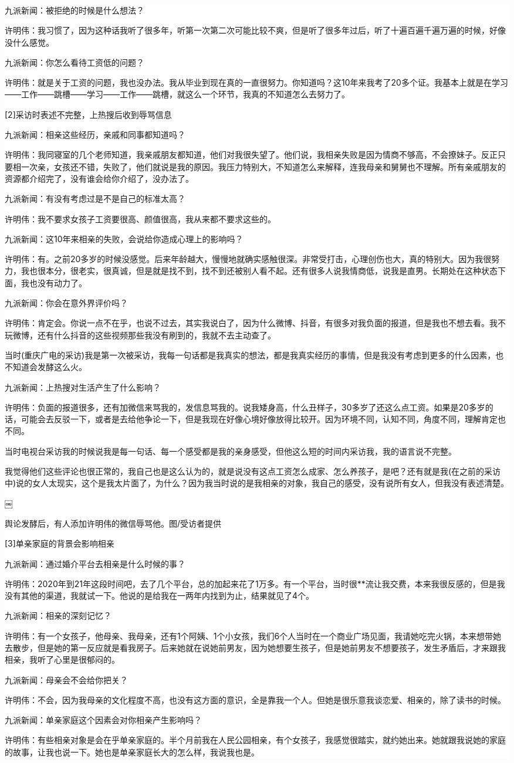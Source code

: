 九派新闻：被拒绝的时候是什么想法？

许明伟：我习惯了，因为这种话我听了很多年，听第一次第二次可能比较不爽，但是听了很多年过后，听了十遍百遍千遍万遍的时候，好像没什么感觉。

九派新闻：你怎么看待工资低的问题？

许明伟：就是关于工资的问题，我也没办法。我从毕业到现在真的一直很努力。你知道吗？这10年来我考了20多个证。我基本上就是在学习——工作——跳槽——学习——工作——跳槽，就这么一个环节，我真的不知道怎么去努力了。

[2]采访时表述不完整，上热搜后收到辱骂信息

九派新闻：相亲这些经历，亲戚和同事都知道吗？

许明伟：我同寝室的几个老师知道，我亲戚朋友都知道，他们对我很失望了。他们说，我相亲失败是因为情商不够高，不会撩妹子。反正只要相一次亲，女孩还不错，失败了，他们就说是我的原因。我压力特别大，不知道怎么来解释，连我母亲和舅舅也不理解。所有亲戚朋友的资源都介绍完了，没有谁会给你介绍了，没办法了。

九派新闻：有没有考虑过是不是自己的标准太高？

许明伟：我不要求女孩子工资要很高、颜值很高，我从来都不要求这些的。

九派新闻：这10年来相亲的失败，会说给你造成心理上的影响吗？

许明伟：有。之前20多岁的时候没感觉。后来年龄越大，慢慢地就确实感触很深。非常受打击，心理创伤也大，真的特别大。因为我很努力，我也很本分，很老实，很真诚，但是就是找不到，找不到还被别人看不起。还有很多人说我情商低，说我是直男。长期处在这种状态下面，我也没有动力了。

九派新闻：你会在意外界评价吗？

许明伟：肯定会。你说一点不在乎，也说不过去，其实我说白了，因为什么微博、抖音，有很多对我负面的报道，但是我也不想去看。我不玩微博，还有什么抖音的这些视频那些我没有刷到的，我就不去主动查了。

当时(重庆广电的采访)我是第一次被采访，我每一句话都是我真实的想法，都是我真实经历的事情，但是我没有考虑到更多的什么因素，也不知道会发酵这么火。

九派新闻：上热搜对生活产生了什么影响？

许明伟：负面的报道很多，还有加微信来骂我的，发信息骂我的。说我矮身高，什么丑样子，30多岁了还这么点工资。如果是20多岁的话，可能会去反驳一下，或者是去给他争论一下，但是我现在好像心境好像放得比较开。因为环境不同，认知不同，角度不同，理解肯定也不同。

当时电视台采访我的时候说我是每一句话、每一个感受都是我的亲身感受，但他这么短的时间内采访我，我的语言说不完整。

我觉得他们这些评论也很正常的，我自己也是这么认为的，就是说没有这点工资怎么成家、怎么养孩子，是吧？还有就是我(在之前的采访中)说的女人太现实，这个是我太片面了，为什么？因为我当时说的是我相亲的对象，我自己的感受，没有说所有女人，但我没有表述清楚。

￼

舆论发酵后，有人添加许明伟的微信辱骂他。图/受访者提供

[3]单亲家庭的背景会影响相亲

九派新闻：通过婚介平台去相亲是什么时候的事？

许明伟：2020年到21年这段时间吧，去了几个平台，总的加起来花了1万多。有一个平台，当时很**流让我交费，本来我很反感的，但是我没有其他的渠道，我就试一下。他说的是给我在一两年内找到为止，结果就见了4个。

九派新闻：相亲的深刻记忆？

许明伟：有一个女孩子，他母亲、我母亲，还有1个阿姨、1个小女孩，我们6个人当时在一个商业广场见面，我请她吃完火锅，本来想带她去散步，但是她的第一反应就是看我房子。后来她就在说她前男友，因为她想要生孩子，但是她前男友不想要孩子，发生矛盾后，才来跟我相亲，我听了心里是很郁闷的。

九派新闻：母亲会不会给你把关？

许明伟：不会，因为我母亲的文化程度不高，也没有这方面的意识，全是靠我一个人。但她是很乐意我谈恋爱、相亲的，除了读书的时候。

九派新闻：单亲家庭这个因素会对你相亲产生影响吗？

许明伟：有些相亲对象是会在乎单亲家庭的。半个月前我在人民公园相亲，有个女孩子，我感觉很踏实，就约她出来。她就跟我说她的家庭的故事，让我也说一下。她也是单亲家庭长大的怎么样，我说我也是。

